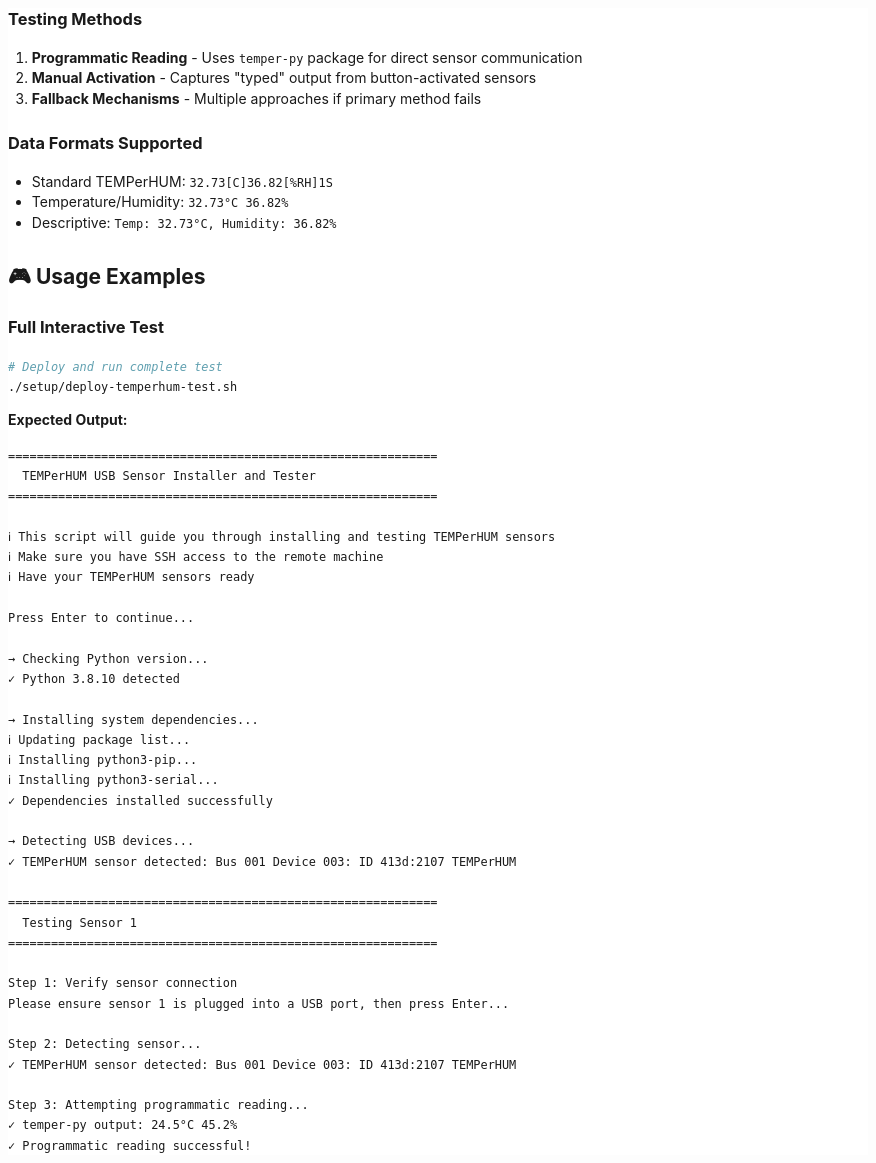 ### Testing Methods
1. **Programmatic Reading** - Uses `temper-py` package for direct sensor communication
2. **Manual Activation** - Captures "typed" output from button-activated sensors
3. **Fallback Mechanisms** - Multiple approaches if primary method fails

### Data Formats Supported
- Standard TEMPerHUM: `32.73[C]36.82[%RH]1S`
- Temperature/Humidity: `32.73°C 36.82%`
- Descriptive: `Temp: 32.73°C, Humidity: 36.82%`

## 🎮 Usage Examples

### Full Interactive Test

```bash
# Deploy and run complete test
./setup/deploy-temperhum-test.sh
```

**Expected Output:**
```
============================================================
  TEMPerHUM USB Sensor Installer and Tester
============================================================

ℹ This script will guide you through installing and testing TEMPerHUM sensors
ℹ Make sure you have SSH access to the remote machine
ℹ Have your TEMPerHUM sensors ready

Press Enter to continue...

→ Checking Python version...
✓ Python 3.8.10 detected

→ Installing system dependencies...
ℹ Updating package list...
ℹ Installing python3-pip...
ℹ Installing python3-serial...
✓ Dependencies installed successfully

→ Detecting USB devices...
✓ TEMPerHUM sensor detected: Bus 001 Device 003: ID 413d:2107 TEMPerHUM

============================================================
  Testing Sensor 1
============================================================

Step 1: Verify sensor connection
Please ensure sensor 1 is plugged into a USB port, then press Enter...

Step 2: Detecting sensor...
✓ TEMPerHUM sensor detected: Bus 001 Device 003: ID 413d:2107 TEMPerHUM

Step 3: Attempting programmatic reading...
✓ temper-py output: 24.5°C 45.2%
✓ Programmatic reading successful!
```
